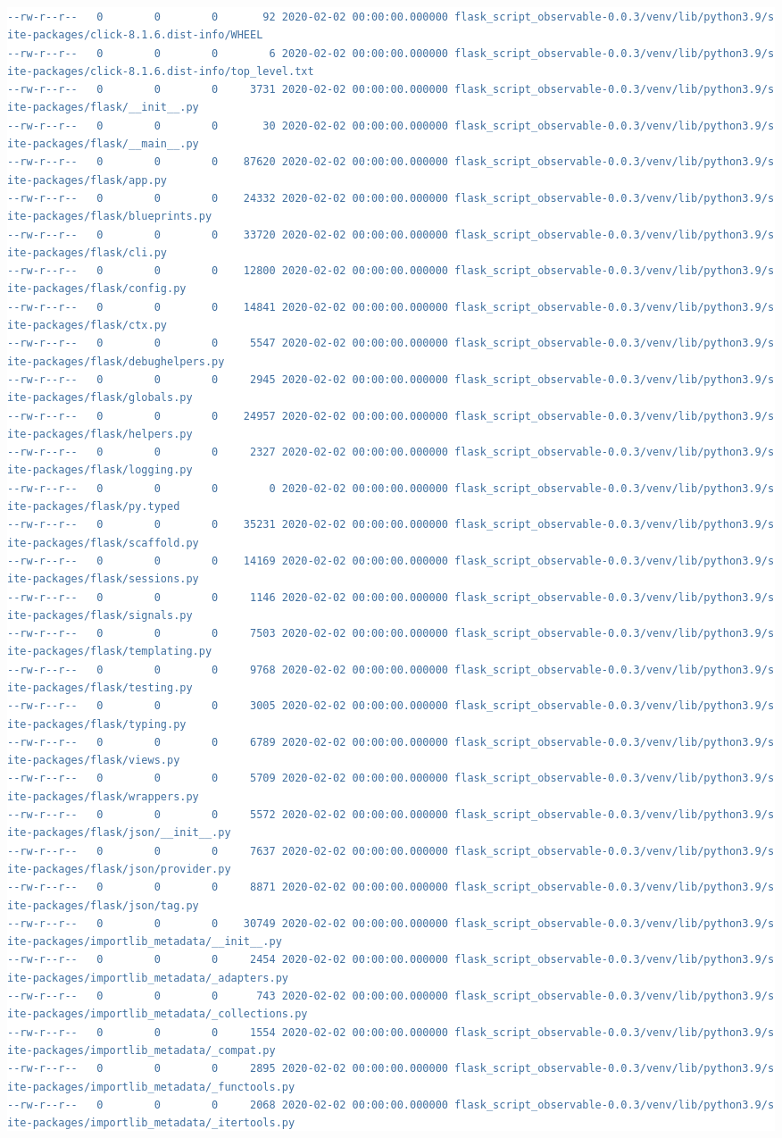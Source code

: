 ```diff
--rw-r--r--   0        0        0       92 2020-02-02 00:00:00.000000 flask_script_observable-0.0.3/venv/lib/python3.9/site-packages/click-8.1.6.dist-info/WHEEL
--rw-r--r--   0        0        0        6 2020-02-02 00:00:00.000000 flask_script_observable-0.0.3/venv/lib/python3.9/site-packages/click-8.1.6.dist-info/top_level.txt
--rw-r--r--   0        0        0     3731 2020-02-02 00:00:00.000000 flask_script_observable-0.0.3/venv/lib/python3.9/site-packages/flask/__init__.py
--rw-r--r--   0        0        0       30 2020-02-02 00:00:00.000000 flask_script_observable-0.0.3/venv/lib/python3.9/site-packages/flask/__main__.py
--rw-r--r--   0        0        0    87620 2020-02-02 00:00:00.000000 flask_script_observable-0.0.3/venv/lib/python3.9/site-packages/flask/app.py
--rw-r--r--   0        0        0    24332 2020-02-02 00:00:00.000000 flask_script_observable-0.0.3/venv/lib/python3.9/site-packages/flask/blueprints.py
--rw-r--r--   0        0        0    33720 2020-02-02 00:00:00.000000 flask_script_observable-0.0.3/venv/lib/python3.9/site-packages/flask/cli.py
--rw-r--r--   0        0        0    12800 2020-02-02 00:00:00.000000 flask_script_observable-0.0.3/venv/lib/python3.9/site-packages/flask/config.py
--rw-r--r--   0        0        0    14841 2020-02-02 00:00:00.000000 flask_script_observable-0.0.3/venv/lib/python3.9/site-packages/flask/ctx.py
--rw-r--r--   0        0        0     5547 2020-02-02 00:00:00.000000 flask_script_observable-0.0.3/venv/lib/python3.9/site-packages/flask/debughelpers.py
--rw-r--r--   0        0        0     2945 2020-02-02 00:00:00.000000 flask_script_observable-0.0.3/venv/lib/python3.9/site-packages/flask/globals.py
--rw-r--r--   0        0        0    24957 2020-02-02 00:00:00.000000 flask_script_observable-0.0.3/venv/lib/python3.9/site-packages/flask/helpers.py
--rw-r--r--   0        0        0     2327 2020-02-02 00:00:00.000000 flask_script_observable-0.0.3/venv/lib/python3.9/site-packages/flask/logging.py
--rw-r--r--   0        0        0        0 2020-02-02 00:00:00.000000 flask_script_observable-0.0.3/venv/lib/python3.9/site-packages/flask/py.typed
--rw-r--r--   0        0        0    35231 2020-02-02 00:00:00.000000 flask_script_observable-0.0.3/venv/lib/python3.9/site-packages/flask/scaffold.py
--rw-r--r--   0        0        0    14169 2020-02-02 00:00:00.000000 flask_script_observable-0.0.3/venv/lib/python3.9/site-packages/flask/sessions.py
--rw-r--r--   0        0        0     1146 2020-02-02 00:00:00.000000 flask_script_observable-0.0.3/venv/lib/python3.9/site-packages/flask/signals.py
--rw-r--r--   0        0        0     7503 2020-02-02 00:00:00.000000 flask_script_observable-0.0.3/venv/lib/python3.9/site-packages/flask/templating.py
--rw-r--r--   0        0        0     9768 2020-02-02 00:00:00.000000 flask_script_observable-0.0.3/venv/lib/python3.9/site-packages/flask/testing.py
--rw-r--r--   0        0        0     3005 2020-02-02 00:00:00.000000 flask_script_observable-0.0.3/venv/lib/python3.9/site-packages/flask/typing.py
--rw-r--r--   0        0        0     6789 2020-02-02 00:00:00.000000 flask_script_observable-0.0.3/venv/lib/python3.9/site-packages/flask/views.py
--rw-r--r--   0        0        0     5709 2020-02-02 00:00:00.000000 flask_script_observable-0.0.3/venv/lib/python3.9/site-packages/flask/wrappers.py
--rw-r--r--   0        0        0     5572 2020-02-02 00:00:00.000000 flask_script_observable-0.0.3/venv/lib/python3.9/site-packages/flask/json/__init__.py
--rw-r--r--   0        0        0     7637 2020-02-02 00:00:00.000000 flask_script_observable-0.0.3/venv/lib/python3.9/site-packages/flask/json/provider.py
--rw-r--r--   0        0        0     8871 2020-02-02 00:00:00.000000 flask_script_observable-0.0.3/venv/lib/python3.9/site-packages/flask/json/tag.py
--rw-r--r--   0        0        0    30749 2020-02-02 00:00:00.000000 flask_script_observable-0.0.3/venv/lib/python3.9/site-packages/importlib_metadata/__init__.py
--rw-r--r--   0        0        0     2454 2020-02-02 00:00:00.000000 flask_script_observable-0.0.3/venv/lib/python3.9/site-packages/importlib_metadata/_adapters.py
--rw-r--r--   0        0        0      743 2020-02-02 00:00:00.000000 flask_script_observable-0.0.3/venv/lib/python3.9/site-packages/importlib_metadata/_collections.py
--rw-r--r--   0        0        0     1554 2020-02-02 00:00:00.000000 flask_script_observable-0.0.3/venv/lib/python3.9/site-packages/importlib_metadata/_compat.py
--rw-r--r--   0        0        0     2895 2020-02-02 00:00:00.000000 flask_script_observable-0.0.3/venv/lib/python3.9/site-packages/importlib_metadata/_functools.py
--rw-r--r--   0        0        0     2068 2020-02-02 00:00:00.000000 flask_script_observable-0.0.3/venv/lib/python3.9/site-packages/importlib_metadata/_itertools.py
```